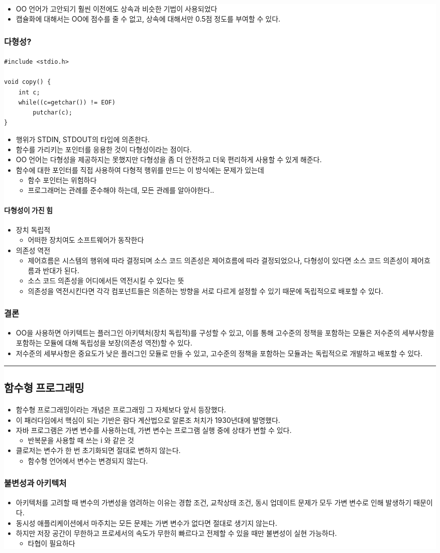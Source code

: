 - OO 언어가 고안되기 훨씬 이전에도 상속과 비슷한 기법이 사용되었다
- 캡슐화에 대해서는 OO에 점수를 줄 수 없고, 상속에 대해서만 0.5점 정도를 부여할 수 있다.

### 다형성?

```
#include <stdio.h>

void copy() {
    int c;
    while((c=getchar()) != EOF)
        putchar(c);
}
```

- 행위가 STDIN, STDOUT의 타입에 의존한다.
- 함수를 가리키는 포인터를 응용한 것이 다형성이라는 점이다.
- OO 언어는 다형성을 제공하지는 못했지만 다형성을 좀 더 안전하고 더욱 편리하게 사용할 수 있게 해준다.
- 함수에 대한 포인터를 직접 사용하여 다형적 행위를 만드는 이 방식에는 문제가 있는데
  - 함수 포인터는 위험하다
  - 프로그래머는 관례를 준수해야 하는데, 모든 관례를 알아야한다..

#### 다형성이 가진 힘

- 장치 독립적
  - 어떠한 장치여도 소프트웨어가 동작한다
- 의존성 역전
  - 제어흐름은 시스템의 행위에 따라 결정되며 소스 코드 의존성은 제어흐름에 따라 결정되었으나, 다형성이 있다면 
  소스 코드 의존성이 제어흐름과 반대가 된다.
  - 소스 코드 의존성을 어디에서든 역전시킬 수 있다는 뜻
  - 의존성을 역전시킨다면 각각 컴포넌트들은 의존하는 방향을 서로 다르게 설정할 수 있기 때문에 독립적으로 배포할 수 있다.

### 결론

- OO을 사용하면 아키텍트는 플러그인 아키텍처(장치 독립적)를 구성할 수 있고, 이를 통해 고수준의 정책을 포함하는 모듈은
저수준의 세부사항을 포함하는 모듈에 대해 독립성을 보장(의존성 역전)할 수 있다.
- 저수준의 세부사항은 중요도가 낮은 플러그인 모듈로 만들 수 있고, 고수준의 정책을 포함하는 모듈과는 독립적으로 개발하고 배포할 수 있다.

-----------

## 함수형 프로그래밍

- 함수형 프로그래밍이라는 개념은 프로그래밍 그 자체보다 앞서 등장했다.
- 이 패러다임에서 핵심이 되는 기반은 람다 계산법으로 알론조 처치가 1930년대에 발명했다.
- 자바 프로그램은 가변 변수를 사용하는데, 가변 변수는 프로그램 실행 중에 상태가 변할 수 있다.
  - 반복문을 사용할 때 쓰는 i 와 같은 것
- 클로저는 변수가 한 번 초기화되면 절대로 변하지 않는다.
  - 함수형 언어에서 변수는 변경되지 않는다.

### 불변성과 아키텍처

- 아키텍처를 고려할 때 변수의 가변성을 염려하는 이유는 경합 조건, 교착상태 조건, 동시 업데이트 문제가 모두 가변 변수로 인해
발생하기 때문이다.
- 동시성 애플리케이션에서 마주치는 모든 문제는 가변 변수가 없다면 절대로 생기지 않는다.
- 하지만 저장 공간이 무한하고 프로세서의 속도가 무한히 빠르다고 전제할 수 있을 때만 불변성이 실현 가능하다.
  - 타협이 필요하다
